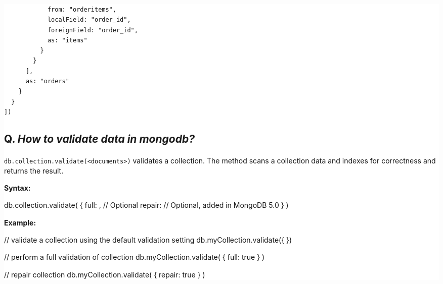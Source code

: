 ```
            from: "orderitems",
            localField: "order_id",
            foreignField: "order_id",
            as: "items"
          }
        }
      ],
      as: "orders"
    }
  }
])
```



## Q. ***How to validate data in mongodb?***

`db.collection.validate(<documents>)` validates a collection. The method scans a collection data and indexes for correctness and returns the result.

**Syntax:**


db.collection.validate( {
   full: <boolean>,          // Optional
   repair: <boolean>         // Optional, added in MongoDB 5.0
} )


**Example:**


// validate a collection using the default validation setting
db.myCollection.validate({ })

// perform a full validation of collection
db.myCollection.validate( { full: true } )

// repair collection
db.myCollection.validate( { repair: true } )



